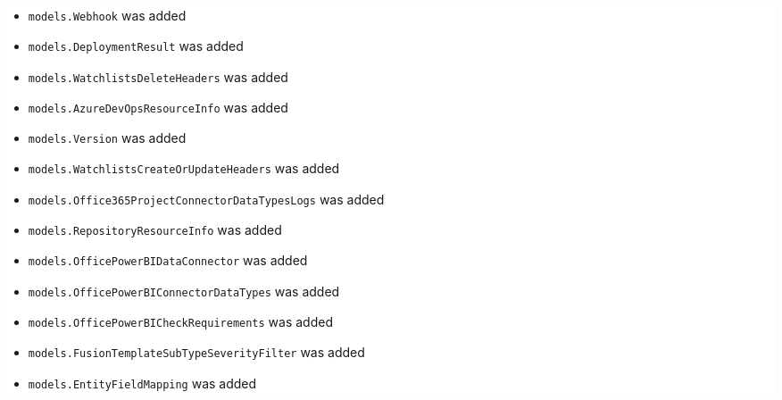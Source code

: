 * `models.Webhook` was added

* `models.DeploymentResult` was added

* `models.WatchlistsDeleteHeaders` was added

* `models.AzureDevOpsResourceInfo` was added

* `models.Version` was added

* `models.WatchlistsCreateOrUpdateHeaders` was added

* `models.Office365ProjectConnectorDataTypesLogs` was added

* `models.RepositoryResourceInfo` was added

* `models.OfficePowerBIDataConnector` was added

* `models.OfficePowerBIConnectorDataTypes` was added

* `models.OfficePowerBICheckRequirements` was added

* `models.FusionTemplateSubTypeSeverityFilter` was added

* `models.EntityFieldMapping` was added

